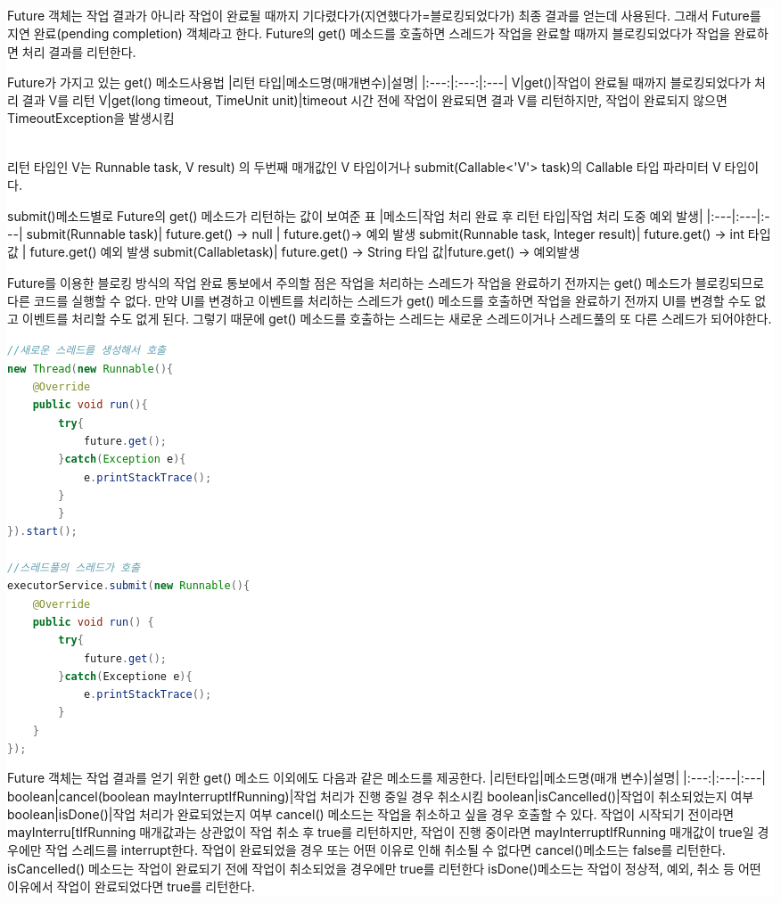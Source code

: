 Future 객체는 작업 결과가 아니라 작업이 완료될 때까지 기다렸다가(지연했다가=블로킹되었다가) 최종 결과를 얻는데 사용된다. 그래서 Future를 지연 완료(pending completion) 객체라고 한다. Future의 get() 메소드를 호출하면 스레드가 작업을 완료할 때까지 블로킹되었다가 작업을 완료하면 처리 결과를 리턴한다.

 Future가 가지고 있는 get() 메소드사용법
 |리턴 타입|메소드명(매개변수)|설명|
 |:---:|:---:|:---|
 V|get()|작업이 완료될 때까지 블로킹되었다가 처리 결과 V를 리턴
 V|get(long timeout, TimeUnit unit)|timeout 시간 전에 작업이 완료되면 결과 V를 리턴하지만, 작업이 완료되지 않으면 TimeoutException을 발생시킴


<br>
 리턴 타입인 V는 Runnable task, V result) 의 두번째 매개값인 V 타입이거나 submit(Callable<'V'> task)의 Callable 타입 파라미터 V 타입이다. 

submit()메소드별로 Future의 get() 메소드가 리턴하는 값이 보여준 표
|메소드|작업 처리 완료 후 리턴 타입|작업 처리 도중 예외 발생|
|:---|:---|:---|
submit(Runnable task)| future.get() -> null | future.get()-> 예외 발생
submit(Runnable task, Integer result)| future.get() -> int 타입 값 | future.get() 예외 발생
submit(Callable<String>task)| future.get() -> String 타입 값|future.get() -> 예외발생

Future를 이용한 블로킹 방식의 작업 완료 통보에서 주의할 점은 작업을 처리하는 스레드가 작업을 완료하기 전까지는 get() 메소드가 블로킹되므로 다른 코드를 실행할 수 없다.
만약 UI를 변경하고 이벤트를 처리하는 스레드가 get() 메소드를 호출하면 작업을 완료하기 전까지 UI를 변경할 수도 없고 이벤트를 처리할 수도 없게 된다. 그렇기 때문에 get() 메소드를 호출하는 스레드는 새로운 스레드이거나 스레드풀의 또 다른 스레드가 되어야한다.
```java
//새로운 스레드를 생성해서 호출
new Thread(new Runnable(){
    @Override
    public void run(){
        try{
            future.get();
        }catch(Exception e){
            e.printStackTrace();
        }
        }
}).start();

//스레드풀의 스레드가 호출
executorService.submit(new Runnable(){
    @Override
    public void run() {
        try{
            future.get();
        }catch(Exceptione e){
            e.printStackTrace();
        }
    }
});
```
Future 객체는 작업 결과를 얻기 위한 get() 메소드 이외에도 다음과 같은 메소드를 제공한다.
|리턴타입|메소드명(매개 변수)|설명|
|:---:|:---|:---|
boolean|cancel(boolean mayInterruptIfRunning)|작업 처리가 진행 중일 경우 취소시킴
boolean|isCancelled()|작업이 취소되었는지 여부
boolean|isDone()|작업 처리가 완료되었는지 여부
cancel() 메소드는 작업을 취소하고 싶을 경우 호출할 수 있다. 작업이 시작되기 전이라면 mayInterru[tIfRunning 매개값과는 상관없이 작업 취소 후 true를 리턴하지만, 작업이 진행 중이라면 mayInterruptIfRunning 매개값이 true일 경우에만 작업 스레드를 interrupt한다. 작업이 완료되었을 경우 또는 어떤 이유로 인해 취소될 수 없다면 cancel()메소드는 false를 리턴한다. isCancelled() 메소드는 작업이 완료되기 전에 작업이 취소되었을 경우에만 true를 리턴한다 isDone()메소드는 작업이 정상적, 예외, 취소 등 어떤 이유에서 작업이 완료되었다면 true를 리턴한다.
